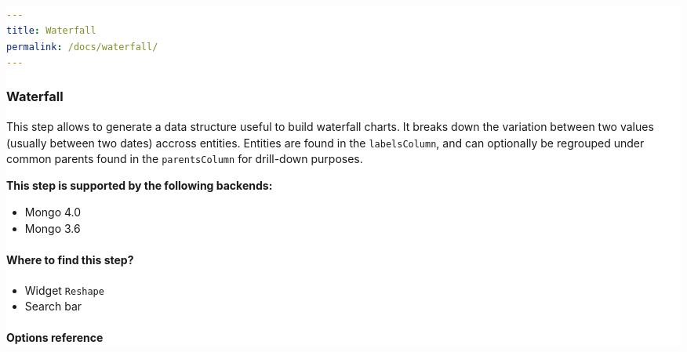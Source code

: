 ```yaml
---
title: Waterfall
permalink: /docs/waterfall/
---
```


### Waterfall

This step allows to generate a data structure useful to build waterfall charts.
It breaks down the variation between two values (usually between two dates)
accross entities. Entities are found in the `labelsColumn`, and can optionally
be regrouped under common parents found in the `parentsColumn` for drill-down
purposes.

**This step is supported by the following backends:**

- Mongo 4.0
- Mongo 3.6

#### Where to find this step?

- Widget `Reshape`
- Search bar

#### Options reference
